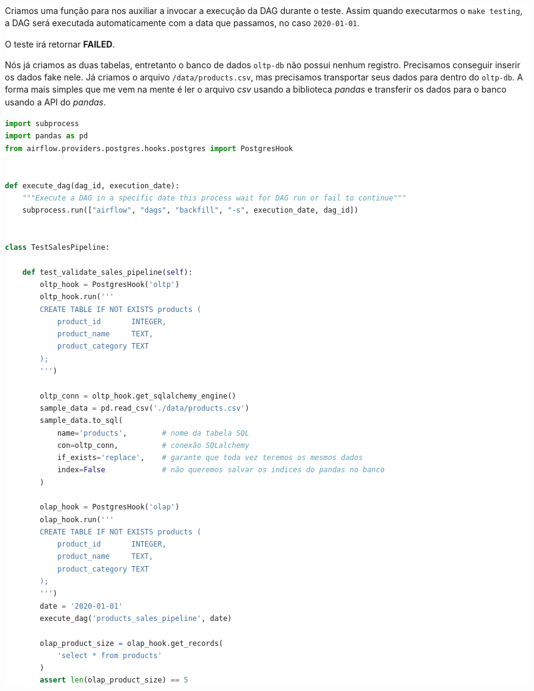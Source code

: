 Criamos uma função para nos auxiliar a invocar a execução da DAG durante o teste.
Assim quando executarmos o `make testing`, a DAG será executada automaticamente com a data que passamos, no caso `2020-01-01`.

O teste irá retornar **FAILED**.

Nós já criamos as duas tabelas, entretanto o banco de dados `oltp-db` não possui nenhum registro.
Precisamos conseguir inserir os dados fake nele.
Já criamos o arquivo `/data/products.csv`, mas precisamos transportar seus dados para dentro do `oltp-db`.
A forma mais simples que me vem na mente é ler o arquivo *csv* usando a biblioteca _pandas_ e transferir os dados para o banco usando a API do _pandas_.

```python
import subprocess
import pandas as pd
from airflow.providers.postgres.hooks.postgres import PostgresHook


def execute_dag(dag_id, execution_date):
    """Execute a DAG in a specific date this process wait for DAG run or fail to continue"""
    subprocess.run(["airflow", "dags", "backfill", "-s", execution_date, dag_id])


class TestSalesPipeline:

    def test_validate_sales_pipeline(self):
        oltp_hook = PostgresHook('oltp')
        oltp_hook.run('''
        CREATE TABLE IF NOT EXISTS products (
            product_id       INTEGER,
            product_name     TEXT,
            product_category TEXT
        );
        ''')

        oltp_conn = oltp_hook.get_sqlalchemy_engine()
        sample_data = pd.read_csv('./data/products.csv')
        sample_data.to_sql(
            name='products',        # nome da tabela SQL
            con=oltp_conn,          # conexão SQLalchemy
            if_exists='replace',    # garante que toda vez teremos os mesmos dados
            index=False             # não queremos salvar os indices do pandas no banco
        )

        olap_hook = PostgresHook('olap')
        olap_hook.run('''
        CREATE TABLE IF NOT EXISTS products (
            product_id       INTEGER,
            product_name     TEXT,
            product_category TEXT
        );
        ''')
        date = '2020-01-01'
        execute_dag('products_sales_pipeline', date)

        olap_product_size = olap_hook.get_records(
            'select * from products'
        )
        assert len(olap_product_size) == 5
```
